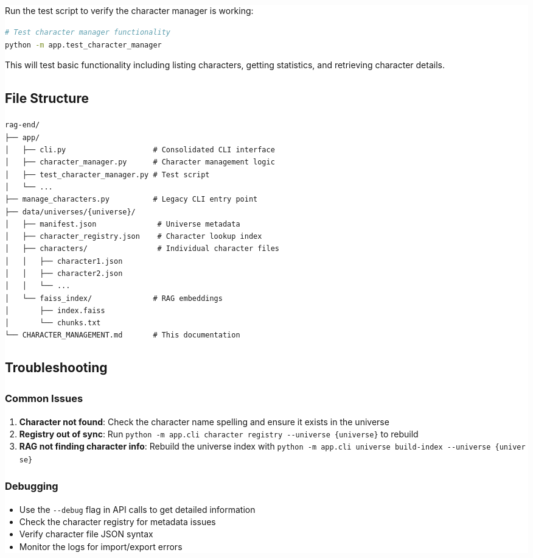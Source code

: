 Run the test script to verify the character manager is working:

```bash
# Test character manager functionality
python -m app.test_character_manager
```

This will test basic functionality including listing characters, getting statistics, and retrieving character details.

## File Structure

```
rag-end/
├── app/
│   ├── cli.py                    # Consolidated CLI interface
│   ├── character_manager.py      # Character management logic
│   ├── test_character_manager.py # Test script
│   └── ...
├── manage_characters.py          # Legacy CLI entry point
├── data/universes/{universe}/
│   ├── manifest.json              # Universe metadata
│   ├── character_registry.json    # Character lookup index
│   ├── characters/                # Individual character files
│   │   ├── character1.json
│   │   ├── character2.json
│   │   └── ...
│   └── faiss_index/              # RAG embeddings
│       ├── index.faiss
│       └── chunks.txt
└── CHARACTER_MANAGEMENT.md       # This documentation
```

## Troubleshooting

### Common Issues

1. **Character not found**: Check the character name spelling and ensure it exists in the universe
2. **Registry out of sync**: Run `python -m app.cli character registry --universe {universe}` to rebuild
3. **RAG not finding character info**: Rebuild the universe index with `python -m app.cli universe build-index --universe {universe}`

### Debugging

- Use the `--debug` flag in API calls to get detailed information
- Check the character registry for metadata issues
- Verify character file JSON syntax
- Monitor the logs for import/export errors 